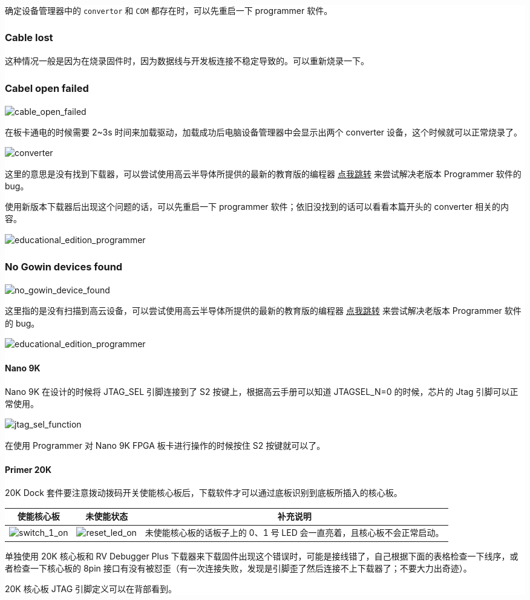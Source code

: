 

确定设备管理器中的 `convertor` 和 `COM` 都存在时，可以先重启一下 programmer 软件。

### Cable lost

这种情况一般是因为在烧录固件时，因为数据线与开发板连接不稳定导致的。可以重新烧录一下。

### Cabel open failed

![cable_open_failed](./assets/qusetions/cable_open_failed.png)

在板卡通电的时候需要 2~3s 时间来加载驱动，加载成功后电脑设备管理器中会显示出两个 converter 设备，这个时候就可以正常烧录了。

![converter](./../assets/questions/converter.png)

这里的意思是没有找到下载器，可以尝试使用高云半导体所提供的最新的教育版的编程器 [点我跳转](http://www.gowinsemi.com.cn/faq.aspx) 来尝试解决老版本 Programmer 软件的 bug。

使用新版本下载器后出现这个问题的话，可以先重启一下 programmer 软件；依旧没找到的话可以看看本篇开头的 converter 相关的内容。



![educational_edition_programmer](./../tang-primer-20k/assets/start/educational_edition_programmer.png)



### No Gowin devices found

![no_gowin_device_found](./assets/qusetions/no_gowin_device_found.png)

这里指的是没有扫描到高云设备，可以尝试使用高云半导体所提供的最新的教育版的编程器 [点我跳转](http://www.gowinsemi.com.cn/faq.aspx) 来尝试解决老版本 Programmer 软件的 bug。

![educational_edition_programmer](./../tang-primer-20k/assets/start/educational_edition_programmer.png)

#### Nano 9K

Nano 9K 在设计的时候将 JTAG_SEL 引脚连接到了 S2 按键上，根据高云手册可以知道  JTAGSEL_N=0 的时候，芯片的 Jtag 引脚可以正常使用。

![jtag_sel_function](./assets/qusetions/jtag_sel_function.jpg)

在使用 Programmer 对 Nano 9K FPGA 板卡进行操作的时候按住 S2 按键就可以了。

#### Primer 20K

20K Dock 套件要注意拨动拨码开关使能核心板后，下载软件才可以通过底板识别到底板所插入的核心板。

| 使能核心板 | 未使能状态 | 补充说明 |
| --- | --- | --- |
|<img src="./../tang-primer-20k/assets/start/switch_1_on.png" alt="switch_1_on" width=100%>|<img src="./../tang-primer-20k/assets/start/reset_led_on.png" alt="reset_led_on" width=100%> | 未使能核心板的话板子上的 0、1 号 LED 会一直亮着，且核心板不会正常启动。|

单独使用 20K 核心板和 RV Debugger Plus 下载器来下载固件出现这个错误时，可能是接线错了，自己根据下面的表格检查一下线序，或者检查一下核心板的 8pin 接口有没有被怼歪（有一次连接失败，发现是引脚歪了然后连接不上下载器了；不要大力出奇迹）。

20K 核心板 JTAG 引脚定义可以在背部看到。
